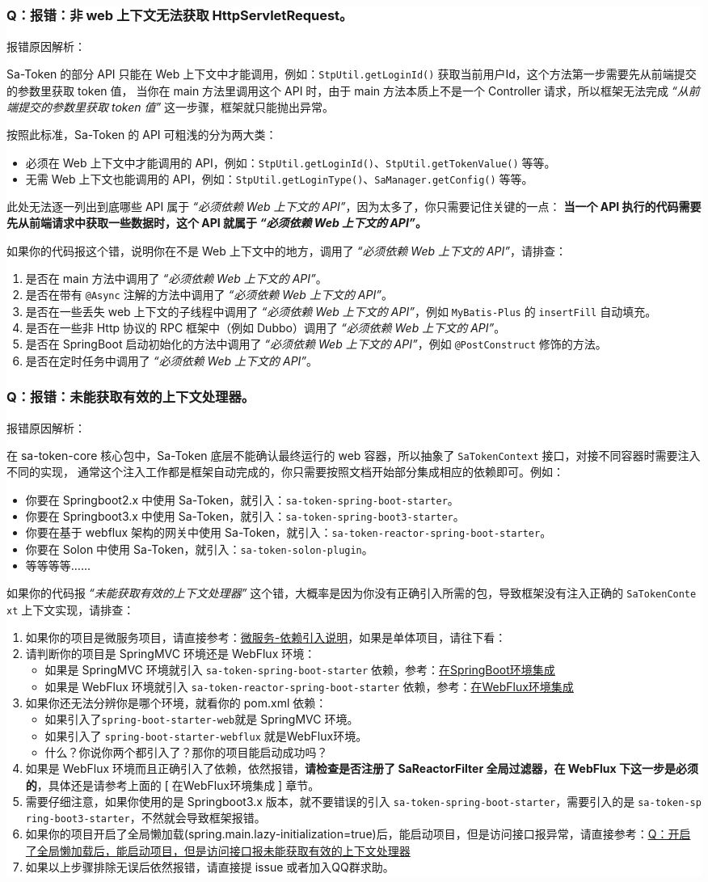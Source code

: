 
### Q：报错：非 web 上下文无法获取 HttpServletRequest。

报错原因解析：

Sa-Token 的部分 API 只能在 Web 上下文中才能调用，例如：`StpUtil.getLoginId()` 获取当前用户Id，这个方法第一步需要先从前端提交的参数里获取 token 值，
当你在 main 方法里调用这个 API 时，由于 main 方法本质上不是一个 Controller 请求，所以框架无法完成 *“从前端提交的参数里获取 token 值”* 这一步骤，框架就只能抛出异常。

按照此标准，Sa-Token 的 API 可粗浅的分为两大类：
- 必须在 Web 上下文中才能调用的 API，例如：`StpUtil.getLoginId()`、`StpUtil.getTokenValue()` 等等。
- 无需 Web 上下文也能调用的 API，例如：`StpUtil.getLoginType()`、`SaManager.getConfig()` 等等。

此处无法逐一列出到底哪些 API 属于 *“必须依赖 Web 上下文的 API”*，因为太多了，你只需要记住关键的一点：
**当一个 API 执行的代码需要先从前端请求中获取一些数据时，这个 API 就属于 *“必须依赖 Web 上下文的 API”*。**

如果你的代码报这个错，说明你在不是 Web 上下文中的地方，调用了 *“必须依赖 Web 上下文的 API”*，请排查：

1. 是否在 main 方法中调用了 *“必须依赖 Web 上下文的 API”*。
2. 是否在带有 `@Async` 注解的方法中调用了 *“必须依赖 Web 上下文的 API”*。
3. 是否在一些丢失 web 上下文的子线程中调用了 *“必须依赖 Web 上下文的 API”*，例如 `MyBatis-Plus` 的 `insertFill` 自动填充。
4. 是否在一些非 Http 协议的 RPC 框架中（例如 Dubbo）调用了 *“必须依赖 Web 上下文的 API”*。
5. 是否在 SpringBoot 启动初始化的方法中调用了 *“必须依赖 Web 上下文的 API”*，例如 `@PostConstruct` 修饰的方法。
6. 是否在定时任务中调用了 *“必须依赖 Web 上下文的 API”*。


### Q：报错：未能获取有效的上下文处理器。

报错原因解析：

在 sa-token-core 核心包中，Sa-Token 底层不能确认最终运行的 web 容器，所以抽象了 `SaTokenContext` 接口，对接不同容器时需要注入不同的实现，
通常这个注入工作都是框架自动完成的，你只需要按照文档开始部分集成相应的依赖即可。例如：

- 你要在 Springboot2.x 中使用 Sa-Token，就引入：`sa-token-spring-boot-starter`。
- 你要在 Springboot3.x 中使用 Sa-Token，就引入：`sa-token-spring-boot3-starter`。
- 你要在基于 webflux 架构的网关中使用 Sa-Token，就引入：`sa-token-reactor-spring-boot-starter`。
- 你要在 Solon 中使用 Sa-Token，就引入：`sa-token-solon-plugin`。
- 等等等等……

如果你的代码报 *“未能获取有效的上下文处理器”* 这个错，大概率是因为你没有正确引入所需的包，导致框架没有注入正确的 `SaTokenContext` 上下文实现，请排查：

1. 如果你的项目是微服务项目，请直接参考：[微服务-依赖引入说明](/micro/import-intro)，如果是单体项目，请往下看：
2. 请判断你的项目是 SpringMVC 环境还是 WebFlux 环境：
	- 如果是 SpringMVC 环境就引入 `sa-token-spring-boot-starter` 依赖，参考：[在SpringBoot环境集成](/start/example)
	- 如果是 WebFlux 环境就引入 `sa-token-reactor-spring-boot-starter` 依赖，参考：[在WebFlux环境集成](/start/webflux-example)
3. 如果你还无法分辨你是哪个环境，就看你的 pom.xml 依赖：
	- 如果引入了`spring-boot-starter-web`就是 SpringMVC 环境。
	- 如果引入了 `spring-boot-starter-webflux` 就是WebFlux环境。
	- 什么？你说你两个都引入了？那你的项目能启动成功吗？
4. 如果是 WebFlux 环境而且正确引入了依赖，依然报错，**请检查是否注册了 SaReactorFilter 全局过滤器，在 WebFlux 下这一步是必须的**，具体还是请参考上面的 [ 在WebFlux环境集成 ] 章节。
5. 需要仔细注意，如果你使用的是 Springboot3.x 版本，就不要错误的引入 `sa-token-spring-boot-starter`，需要引入的是 `sa-token-spring-boot3-starter`，不然就会导致框架报错。
6. 如果你的项目开启了全局懒加载(spring.main.lazy-initialization=true)后，能启动项目，但是访问接口报异常，请直接参考：[Q：开启了全局懒加载后，能启动项目，但是访问接口报未能获取有效的上下文处理器](/more/common-questions?id=q：开启了全局懒加载后，能启动项目，但是访问接口报未能获取有效的上下文处理器)
7. 如果以上步骤排除无误后依然报错，请直接提 issue 或者加入QQ群求助。
